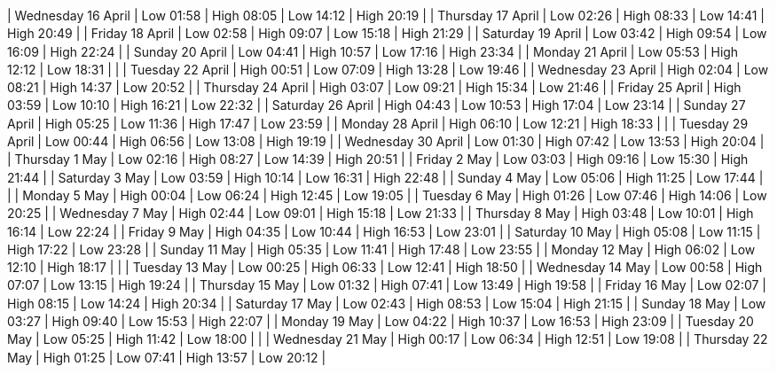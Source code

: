 | Wednesday 16 April | Low 01:58 | High 08:05 | Low 14:12 | High 20:19 | 
| Thursday 17 April | Low 02:26 | High 08:33 | Low 14:41 | High 20:49 | 
| Friday 18 April | Low 02:58 | High 09:07 | Low 15:18 | High 21:29 | 
| Saturday 19 April | Low 03:42 | High 09:54 | Low 16:09 | High 22:24 | 
| Sunday 20 April | Low 04:41 | High 10:57 | Low 17:16 | High 23:34 | 
| Monday 21 April | Low 05:53 | High 12:12 | Low 18:31 |  | 
| Tuesday 22 April | High 00:51 | Low 07:09 | High 13:28 | Low 19:46 | 
| Wednesday 23 April | High 02:04 | Low 08:21 | High 14:37 | Low 20:52 | 
| Thursday 24 April | High 03:07 | Low 09:21 | High 15:34 | Low 21:46 | 
| Friday 25 April | High 03:59 | Low 10:10 | High 16:21 | Low 22:32 | 
| Saturday 26 April | High 04:43 | Low 10:53 | High 17:04 | Low 23:14 | 
| Sunday 27 April | High 05:25 | Low 11:36 | High 17:47 | Low 23:59 | 
| Monday 28 April | High 06:10 | Low 12:21 | High 18:33 |  | 
| Tuesday 29 April | Low 00:44 | High 06:56 | Low 13:08 | High 19:19 | 
| Wednesday 30 April | Low 01:30 | High 07:42 | Low 13:53 | High 20:04 | 
| Thursday 1 May | Low 02:16 | High 08:27 | Low 14:39 | High 20:51 | 
| Friday 2 May | Low 03:03 | High 09:16 | Low 15:30 | High 21:44 | 
| Saturday 3 May | Low 03:59 | High 10:14 | Low 16:31 | High 22:48 | 
| Sunday 4 May | Low 05:06 | High 11:25 | Low 17:44 |  | 
| Monday 5 May | High 00:04 | Low 06:24 | High 12:45 | Low 19:05 | 
| Tuesday 6 May | High 01:26 | Low 07:46 | High 14:06 | Low 20:25 | 
| Wednesday 7 May | High 02:44 | Low 09:01 | High 15:18 | Low 21:33 | 
| Thursday 8 May | High 03:48 | Low 10:01 | High 16:14 | Low 22:24 | 
| Friday 9 May | High 04:35 | Low 10:44 | High 16:53 | Low 23:01 | 
| Saturday 10 May | High 05:08 | Low 11:15 | High 17:22 | Low 23:28 | 
| Sunday 11 May | High 05:35 | Low 11:41 | High 17:48 | Low 23:55 | 
| Monday 12 May | High 06:02 | Low 12:10 | High 18:17 |  | 
| Tuesday 13 May | Low 00:25 | High 06:33 | Low 12:41 | High 18:50 | 
| Wednesday 14 May | Low 00:58 | High 07:07 | Low 13:15 | High 19:24 | 
| Thursday 15 May | Low 01:32 | High 07:41 | Low 13:49 | High 19:58 | 
| Friday 16 May | Low 02:07 | High 08:15 | Low 14:24 | High 20:34 | 
| Saturday 17 May | Low 02:43 | High 08:53 | Low 15:04 | High 21:15 | 
| Sunday 18 May | Low 03:27 | High 09:40 | Low 15:53 | High 22:07 | 
| Monday 19 May | Low 04:22 | High 10:37 | Low 16:53 | High 23:09 | 
| Tuesday 20 May | Low 05:25 | High 11:42 | Low 18:00 |  | 
| Wednesday 21 May | High 00:17 | Low 06:34 | High 12:51 | Low 19:08 | 
| Thursday 22 May | High 01:25 | Low 07:41 | High 13:57 | Low 20:12 | 